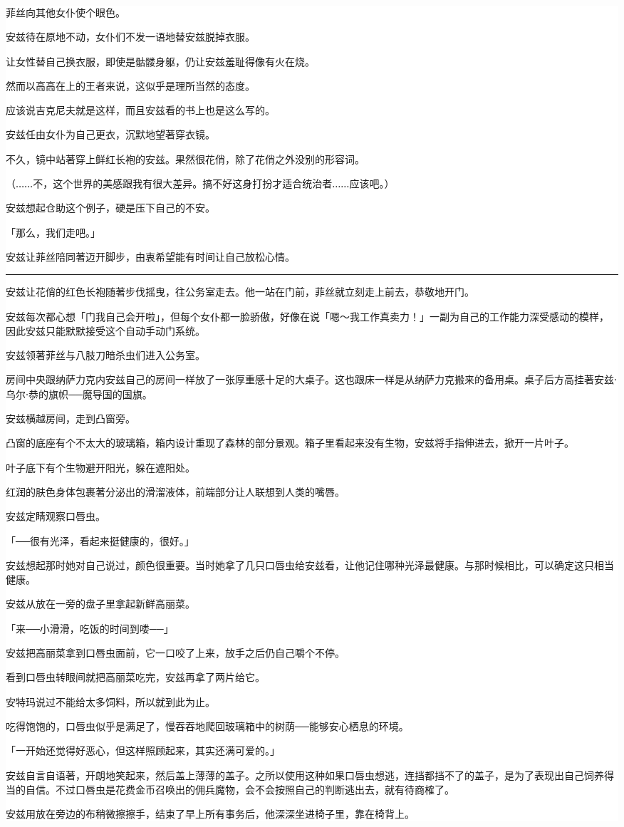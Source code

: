 菲丝向其他女仆使个眼色。

安兹待在原地不动，女仆们不发一语地替安兹脱掉衣服。

让女性替自己换衣服，即使是骷髅身躯，仍让安兹羞耻得像有火在烧。

然而以高高在上的王者来说，这似乎是理所当然的态度。

应该说吉克尼夫就是这样，而且安兹看的书上也是这么写的。

安兹任由女仆为自己更衣，沉默地望著穿衣镜。

不久，镜中站著穿上鲜红长袍的安兹。果然很花俏，除了花俏之外没别的形容词。

（……不，这个世界的美感跟我有很大差异。搞不好这身打扮才适合统治者……应该吧。）

安兹想起仓助这个例子，硬是压下自己的不安。

「那么，我们走吧。」

安兹让菲丝陪同著迈开脚步，由衷希望能有时间让自己放松心情。

---

安兹让花俏的红色长袍随著步伐摇曳，往公务室走去。他一站在门前，菲丝就立刻走上前去，恭敬地开门。

安兹每次都心想「门我自己会开啦」，但每个女仆都一脸骄傲，好像在说「嗯～我工作真卖力！」一副为自己的工作能力深受感动的模样，因此安兹只能默默接受这个自动手动门系统。

安兹领著菲丝与八肢刀暗杀虫们进入公务室。

房间中央跟纳萨力克内安兹自己的房间一样放了一张厚重感十足的大桌子。这也跟床一样是从纳萨力克搬来的备用桌。桌子后方高挂著安兹·乌尔·恭的旗帜──魔导国的国旗。

安兹横越房间，走到凸窗旁。

凸窗的底座有个不太大的玻璃箱，箱内设计重现了森林的部分景观。箱子里看起来没有生物，安兹将手指伸进去，掀开一片叶子。

叶子底下有个生物避开阳光，躲在遮阳处。

红润的肤色身体包裹著分泌出的滑溜液体，前端部分让人联想到人类的嘴唇。

安兹定睛观察口唇虫。

「──很有光泽，看起来挺健康的，很好。」

安兹想起那时她对自己说过，颜色很重要。当时她拿了几只口唇虫给安兹看，让他记住哪种光泽最健康。与那时候相比，可以确定这只相当健康。

安兹从放在一旁的盘子里拿起新鲜高丽菜。

「来──小滑滑，吃饭的时间到喽──」

安兹把高丽菜拿到口唇虫面前，它一口咬了上来，放手之后仍自己嚼个不停。

看到口唇虫转眼间就把高丽菜吃完，安兹再拿了两片给它。

安特玛说过不能给太多饲料，所以就到此为止。

吃得饱饱的，口唇虫似乎是满足了，慢吞吞地爬回玻璃箱中的树荫──能够安心栖息的环境。

「一开始还觉得好恶心，但这样照顾起来，其实还满可爱的。」

安兹自言自语著，开朗地笑起来，然后盖上薄薄的盖子。之所以使用这种如果口唇虫想逃，连挡都挡不了的盖子，是为了表现出自己饲养得当的自信。不过口唇虫是花费金币召唤出的佣兵魔物，会不会按照自己的判断逃出去，就有待商榷了。

安兹用放在旁边的布稍微擦擦手，结束了早上所有事务后，他深深坐进椅子里，靠在椅背上。
